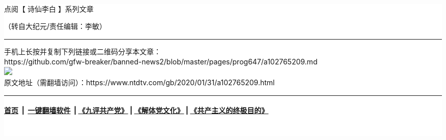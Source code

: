   点阅【
  <ok href="https://www.ntdtv.com/gb/诗仙李白.htm">
   诗仙李白
  </ok>
  】系列文章
 </p>
 <p>
  （转自大纪元/责任编辑：李敏）
 </p>
 <div class="single_ad">
 </div>
</div>
</div>
<hr/>
手机上长按并复制下列链接或二维码分享本文章：<br/>
https://github.com/gfw-breaker/banned-news2/blob/master/pages/prog647/a102765209.md <br/>
<a href='https://github.com/gfw-breaker/banned-news2/blob/master/pages/prog647/a102765209.md'><img src='https://github.com/gfw-breaker/banned-news2/blob/master/pages/prog647/a102765209.md.png'/></a> <br/>
原文地址（需翻墙访问）：https://www.ntdtv.com/gb/2020/01/31/a102765209.html


------------------------
#### [首页](https://github.com/gfw-breaker/banned-news2/blob/master/README.md) &nbsp;|&nbsp; [一键翻墙软件](https://github.com/gfw-breaker/nogfw/blob/master/README.md) &nbsp;| [《九评共产党》](https://github.com/gfw-breaker/9ping.md/blob/master/README.md#九评之一评共产党是什么) | [《解体党文化》](https://github.com/gfw-breaker/jtdwh.md/blob/master/README.md) | [《共产主义的终极目的》](https://github.com/gfw-breaker/gczydzjmd.md/blob/master/README.md)


<img src='http://gfw-breaker.win/banned-news2/pages/prog647/a102765209.md' width='0px' height='0px'/>